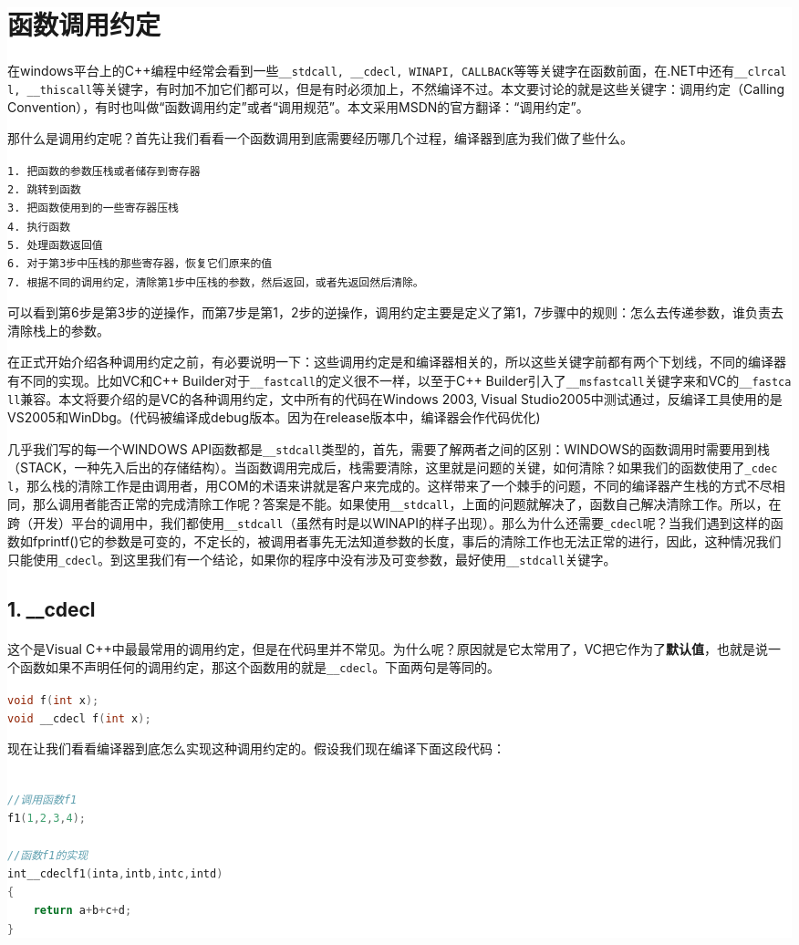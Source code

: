 # 函数调用约定


在windows平台上的C++编程中经常会看到一些`__stdcall, __cdecl, WINAPI, CALLBACK`等等关键字在函数前面，在.NET中还有`__clrcall, __thiscall`等关键字，有时加不加它们都可以，但是有时必须加上，不然编译不过。本文要讨论的就是这些关键字：调用约定（Calling Convention），有时也叫做“函数调用约定”或者“调用规范”。本文采用MSDN的官方翻译：“调用约定”。



那什么是调用约定呢？首先让我们看看一个函数调用到底需要经历哪几个过程，编译器到底为我们做了些什么。

    1. 把函数的参数压栈或者储存到寄存器
    2. 跳转到函数
    3. 把函数使用到的一些寄存器压栈
    4. 执行函数
    5. 处理函数返回值
    6. 对于第3步中压栈的那些寄存器，恢复它们原来的值
    7. 根据不同的调用约定，清除第1步中压栈的参数，然后返回，或者先返回然后清除。



可以看到第6步是第3步的逆操作，而第7步是第1，2步的逆操作，调用约定主要是定义了第1，7步骤中的规则：怎么去传递参数，谁负责去清除栈上的参数。

在正式开始介绍各种调用约定之前，有必要说明一下：这些调用约定是和编译器相关的，所以这些关键字前都有两个下划线，不同的编译器有不同的实现。比如VC和C++ Builder对于`__fastcall`的定义很不一样，以至于C++ Builder引入了`__msfastcall`关键字来和VC的`__fastcall`兼容。本文将要介绍的是VC的各种调用约定，文中所有的代码在Windows 2003, Visual Studio2005中测试通过，反编译工具使用的是VS2005和WinDbg。(代码被编译成debug版本。因为在release版本中，编译器会作代码优化)

几乎我们写的每一个WINDOWS API函数都是`__stdcall`类型的，首先，需要了解两者之间的区别：WINDOWS的函数调用时需要用到栈（STACK，一种先入后出的存储结构）。当函数调用完成后，栈需要清除，这里就是问题的关键，如何清除？如果我们的函数使用了`_cdecl`，那么栈的清除工作是由调用者，用COM的术语来讲就是客户来完成的。这样带来了一个棘手的问题，不同的编译器产生栈的方式不尽相同，那么调用者能否正常的完成清除工作呢？答案是不能。如果使用`__stdcall`，上面的问题就解决了，函数自己解决清除工作。所以，在跨（开发）平台的调用中，我们都使用`__stdcall`（虽然有时是以WINAPI的样子出现）。那么为什么还需要`_cdecl`呢？当我们遇到这样的函数如fprintf()它的参数是可变的，不定长的，被调用者事先无法知道参数的长度，事后的清除工作也无法正常的进行，因此，这种情况我们只能使用`_cdecl`。到这里我们有一个结论，如果你的程序中没有涉及可变参数，最好使用`__stdcall`关键字。



## 1. __cdecl

这个是Visual C++中最最常用的调用约定，但是在代码里并不常见。为什么呢？原因就是它太常用了，VC把它作为了**默认值**，也就是说一个函数如果不声明任何的调用约定，那这个函数用的就是`__cdecl`。下面两句是等同的。

```c
void f(int x);
void __cdecl f(int x);
```

现在让我们看看编译器到底怎么实现这种调用约定的。假设我们现在编译下面这段代码：



```c

//调用函数f1
f1(1,2,3,4);

//函数f1的实现
int__cdeclf1(inta,intb,intc,intd)
{
    return a+b+c+d;
} 
```
